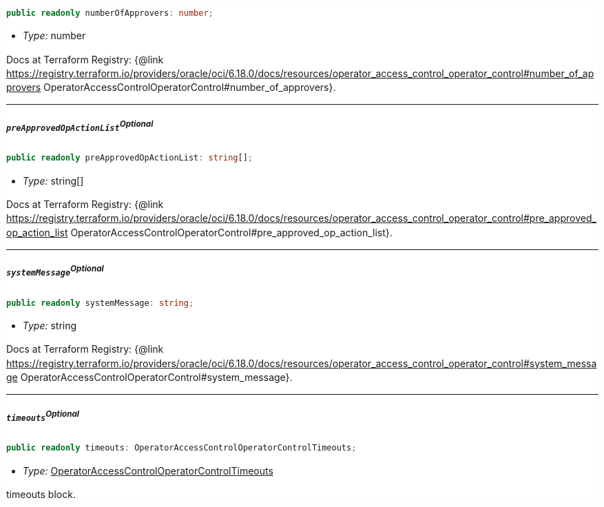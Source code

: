 ```typescript
public readonly numberOfApprovers: number;
```

- *Type:* number

Docs at Terraform Registry: {@link https://registry.terraform.io/providers/oracle/oci/6.18.0/docs/resources/operator_access_control_operator_control#number_of_approvers OperatorAccessControlOperatorControl#number_of_approvers}.

---

##### `preApprovedOpActionList`<sup>Optional</sup> <a name="preApprovedOpActionList" id="rhizo-co-terraform-provider-oci.operatorAccessControlOperatorControl.OperatorAccessControlOperatorControlConfig.property.preApprovedOpActionList"></a>

```typescript
public readonly preApprovedOpActionList: string[];
```

- *Type:* string[]

Docs at Terraform Registry: {@link https://registry.terraform.io/providers/oracle/oci/6.18.0/docs/resources/operator_access_control_operator_control#pre_approved_op_action_list OperatorAccessControlOperatorControl#pre_approved_op_action_list}.

---

##### `systemMessage`<sup>Optional</sup> <a name="systemMessage" id="rhizo-co-terraform-provider-oci.operatorAccessControlOperatorControl.OperatorAccessControlOperatorControlConfig.property.systemMessage"></a>

```typescript
public readonly systemMessage: string;
```

- *Type:* string

Docs at Terraform Registry: {@link https://registry.terraform.io/providers/oracle/oci/6.18.0/docs/resources/operator_access_control_operator_control#system_message OperatorAccessControlOperatorControl#system_message}.

---

##### `timeouts`<sup>Optional</sup> <a name="timeouts" id="rhizo-co-terraform-provider-oci.operatorAccessControlOperatorControl.OperatorAccessControlOperatorControlConfig.property.timeouts"></a>

```typescript
public readonly timeouts: OperatorAccessControlOperatorControlTimeouts;
```

- *Type:* <a href="#rhizo-co-terraform-provider-oci.operatorAccessControlOperatorControl.OperatorAccessControlOperatorControlTimeouts">OperatorAccessControlOperatorControlTimeouts</a>

timeouts block.
